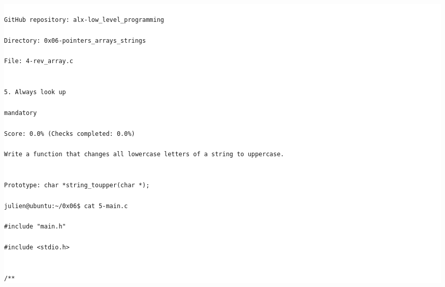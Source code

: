                                                                                                                                                                                                                                                                                                                                                                                                                                           GitHub repository: alx-low_level_programming
                                                                                                                                                                                                                                                                                                                                                                                                                                          Directory: 0x06-pointers_arrays_strings
                                                                                                                                                                                                                                                                                                                                                                                                                                          File: 4-rev_array.c
                                                                                                                                                                                                                                                                                                                                                                                                                                              
                                                                                                                                                                                                                                                                                                                                                                                                                                              5. Always look up
                                                                                                                                                                                                                                                                                                                                                                                                                                              mandatory
                                                                                                                                                                                                                                                                                                                                                                                                                                              Score: 0.0% (Checks completed: 0.0%)
                                                                                                                                                                                                                                                                                                                                                                                                                                              Write a function that changes all lowercase letters of a string to uppercase.

                                                                                                                                                                                                                                                                                                                                                                                                                                              Prototype: char *string_toupper(char *);
                                                                                                                                                                                                                                                                                                                                                                                                                                              julien@ubuntu:~/0x06$ cat 5-main.c
                                                                                                                                                                                                                                                                                                                                                                                                                                              #include "main.h"
                                                                                                                                                                                                                                                                                                                                                                                                                                              #include <stdio.h>

                                                                                                                                                                                                                                                                                                                                                                                                                                              /**